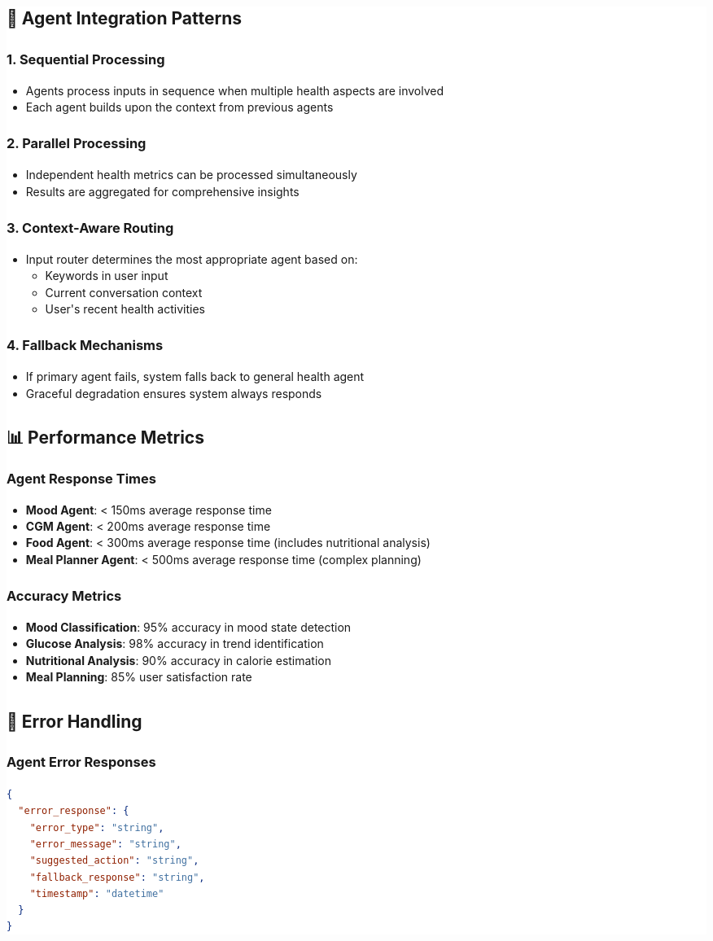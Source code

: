 ## 🎯 Agent Integration Patterns

### 1. Sequential Processing
- Agents process inputs in sequence when multiple health aspects are involved
- Each agent builds upon the context from previous agents

### 2. Parallel Processing
- Independent health metrics can be processed simultaneously
- Results are aggregated for comprehensive insights

### 3. Context-Aware Routing
- Input router determines the most appropriate agent based on:
  - Keywords in user input
  - Current conversation context
  - User's recent health activities

### 4. Fallback Mechanisms
- If primary agent fails, system falls back to general health agent
- Graceful degradation ensures system always responds

## 📊 Performance Metrics

### Agent Response Times
- **Mood Agent**: < 150ms average response time
- **CGM Agent**: < 200ms average response time
- **Food Agent**: < 300ms average response time (includes nutritional analysis)
- **Meal Planner Agent**: < 500ms average response time (complex planning)

### Accuracy Metrics
- **Mood Classification**: 95% accuracy in mood state detection
- **Glucose Analysis**: 98% accuracy in trend identification
- **Nutritional Analysis**: 90% accuracy in calorie estimation
- **Meal Planning**: 85% user satisfaction rate

## 🔧 Error Handling

### Agent Error Responses
```json
{
  "error_response": {
    "error_type": "string",
    "error_message": "string",
    "suggested_action": "string",
    "fallback_response": "string",
    "timestamp": "datetime"
  }
}
```
